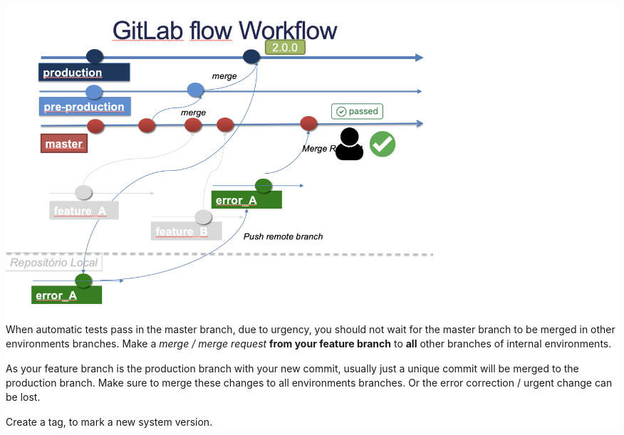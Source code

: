 <img src="https://github.com/mathis1337/gitlab-flow/blob/main/images/flow11.png" width=600 align=center>

When automatic tests pass in the master branch, due to urgency, you should not wait for the master branch to be merged in other environments branches. Make a *merge / merge request* **from your feature branch** to **all** other branches of internal environments.

As your feature branch is the production branch with your new commit, usually just a unique commit will be merged to the production branch. Make sure to merge these changes to all environments branches. Or the error correction / urgent change can be lost.

Create a tag, to mark a new system version.
